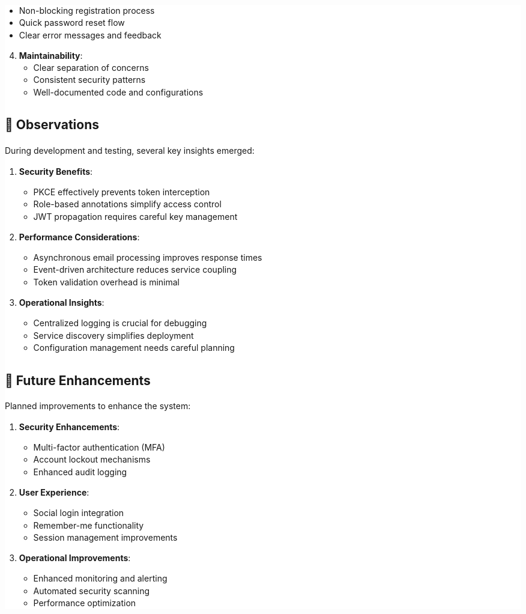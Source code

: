    - Non-blocking registration process
   - Quick password reset flow
   - Clear error messages and feedback

4. **Maintainability**:
   - Clear separation of concerns
   - Consistent security patterns
   - Well-documented code and configurations

## 🔹 Observations

During development and testing, several key insights emerged:

1. **Security Benefits**:

   - PKCE effectively prevents token interception
   - Role-based annotations simplify access control
   - JWT propagation requires careful key management

2. **Performance Considerations**:

   - Asynchronous email processing improves response times
   - Event-driven architecture reduces service coupling
   - Token validation overhead is minimal

3. **Operational Insights**:
   - Centralized logging is crucial for debugging
   - Service discovery simplifies deployment
   - Configuration management needs careful planning

## 🔹 Future Enhancements

Planned improvements to enhance the system:

1. **Security Enhancements**:

   - Multi-factor authentication (MFA)
   - Account lockout mechanisms
   - Enhanced audit logging

2. **User Experience**:

   - Social login integration
   - Remember-me functionality
   - Session management improvements

3. **Operational Improvements**:
   - Enhanced monitoring and alerting
   - Automated security scanning
   - Performance optimization
